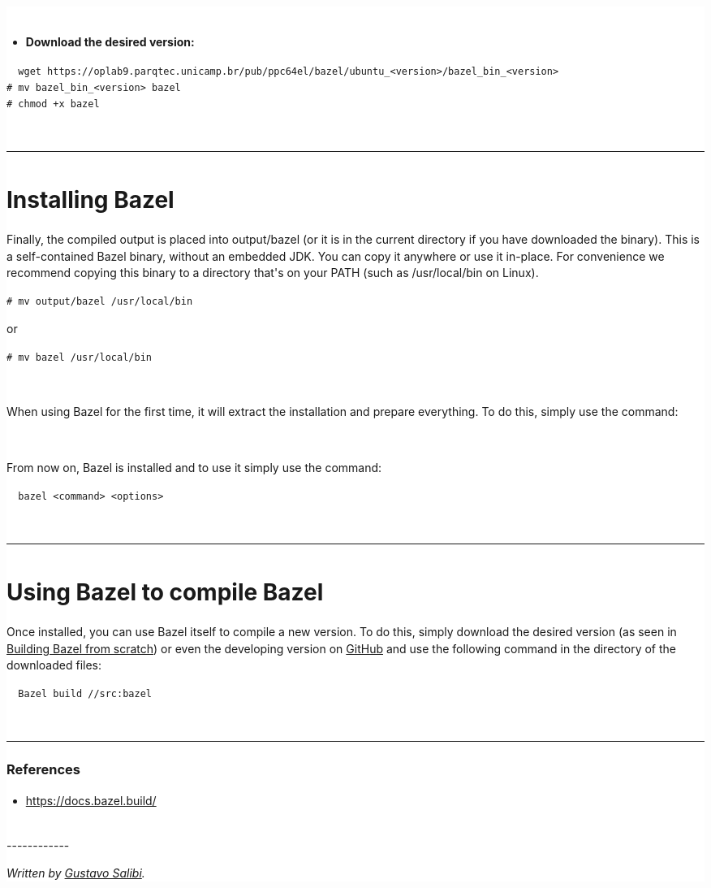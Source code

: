 <br>

* **Download the desired version:**
```
  wget https://oplab9.parqtec.unicamp.br/pub/ppc64el/bazel/ubuntu_<version>/bazel_bin_<version>
# mv bazel_bin_<version> bazel
# chmod +x bazel
```

<br>

------------

# Installing Bazel

Finally, the compiled output is placed into output/bazel (or it is in the current directory if you have downloaded the binary). This is a self-contained Bazel binary, without an embedded JDK. You can copy it anywhere or use it in-place. For convenience we recommend copying this binary to a directory that's on your PATH (such as /usr/local/bin on Linux).  
```
# mv output/bazel /usr/local/bin
```
or  
```
# mv bazel /usr/local/bin
```

<br>

When using Bazel for the first time, it will extract the installation and prepare everything. To do this, simply use the command:  
```
```

<br>

From now on, Bazel is installed and to use it simply use the command:
```
  bazel <command> <options>
```

<br>

------------

# Using Bazel to compile Bazel

Once installed, you can use Bazel itself to compile a new version. To do this, simply download the desired version (as seen in [Building Bazel from scratch](#building "Building Bazel from scratch")) or even the developing version on [GitHub](https://github.com/bazelbuild/bazel) and use the following command in the directory of the downloaded files:
```
  Bazel build //src:bazel
```

<br>

------------

### References  
* <https://docs.bazel.build/>
<br>
------------

*Written by [Gustavo Salibi](https://github.com/GustavoStorti).*
